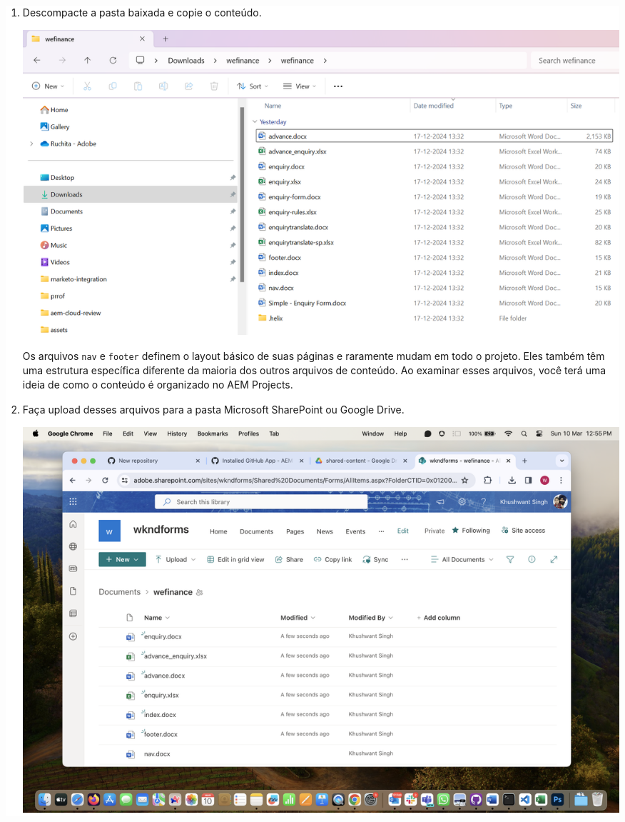    1. Descompacte a pasta baixada e copie o conteúdo.

      ![Baixar Conteúdo de Exemplo](/help/edge/assets/download-sample-content.png)

      Os arquivos `nav` e `footer` definem o layout básico de suas páginas e raramente mudam em todo o projeto. Eles também têm uma estrutura específica diferente da maioria dos outros arquivos de conteúdo. Ao examinar esses arquivos, você terá uma ideia de como o conteúdo é organizado no AEM Projects.


   1. Faça upload desses arquivos para a pasta Microsoft SharePoint ou Google Drive.

      ![Conteúdo de exemplo na Unidade Google](/help/edge/assets/upload-sample-files-to-your-content-folder.png)
